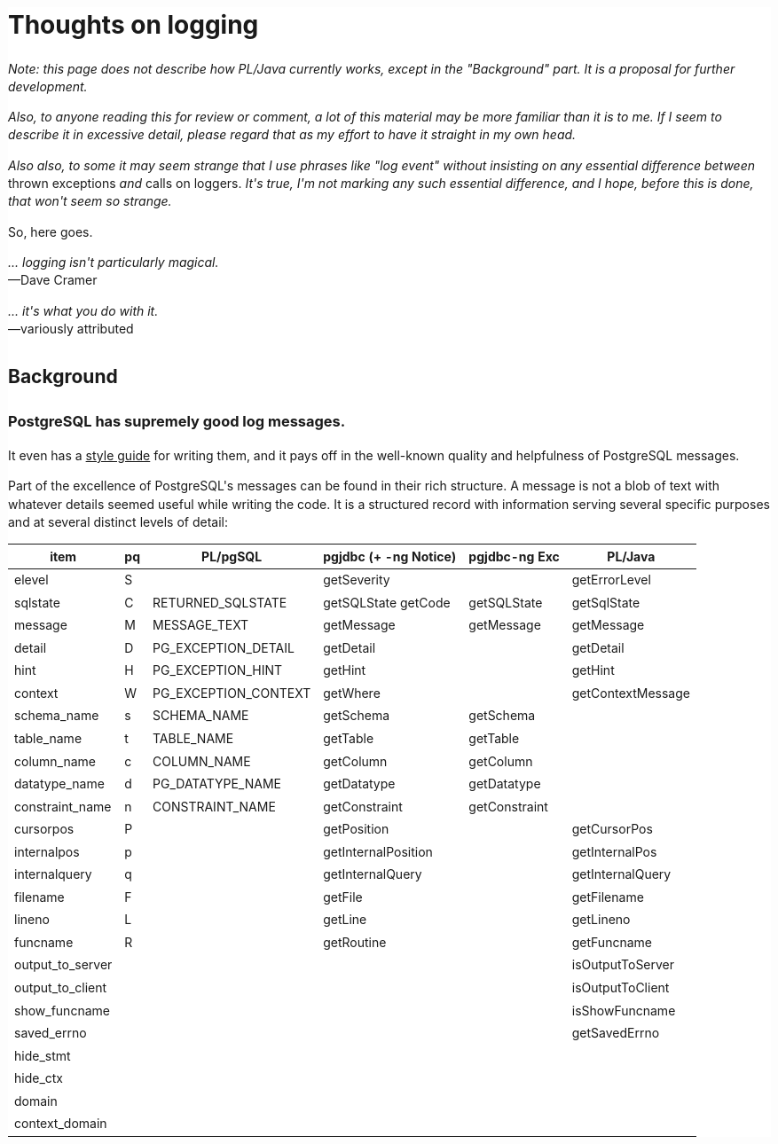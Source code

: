 # Thoughts on logging

_Note: this page does not describe how PL/Java currently works, except in
the "Background" part. It is a proposal for further development._

_Also, to anyone reading this for review or comment, a lot of this material
may be more familiar than it is to me. If I seem to describe it in excessive
detail, please regard that as my effort to have it straight in my own head._

_Also also, to some it may seem strange that I use phrases like "log event"
without insisting on any essential difference between_ thrown exceptions
_and_ calls on loggers. _It's true, I'm not marking any such essential
difference, and I hope, before this is done, that won't seem so strange._

So, here goes.

_... logging isn't particularly magical._  
—Dave Cramer

_... it's what you do with it._  
—variously attributed

## Background

### PostgreSQL has supremely good log messages.

It even has a [style guide][stygd] for writing them, and it pays off
in the well-known quality and helpfulness of PostgreSQL messages.

[stygd]: http://www.postgresql.org/docs/current/static/error-style-guide.html

Part of the excellence of PostgreSQL's messages can be found in their rich
structure. A message is not a blob of text with whatever details seemed
useful while writing the code. It is a structured record with information
serving several specific purposes and at several distinct levels of detail:

item            |pq|PL/pgSQL            |pgjdbc (+ -ng Notice)|pgjdbc-ng Exc |PL/Java
----------------|---|--------------------|---------------------|--------------|-----------------
elevel          |S |                    |getSeverity          |              |getErrorLevel
sqlstate        |C |RETURNED_SQLSTATE   |getSQLState  getCode |getSQLState   |getSqlState
message         |M |MESSAGE_TEXT        |getMessage           |getMessage    |getMessage
detail          |D |PG_EXCEPTION_DETAIL |getDetail            |              |getDetail
hint            |H |PG_EXCEPTION_HINT   |getHint              |              |getHint
context         |W |PG_EXCEPTION_CONTEXT|getWhere             |              |getContextMessage
schema_name     |s |SCHEMA_NAME         |getSchema            |getSchema     |
table_name      |t |TABLE_NAME          |getTable             |getTable      |
column_name     |c |COLUMN_NAME         |getColumn            |getColumn     |
datatype_name   |d |PG_DATATYPE_NAME    |getDatatype          |getDatatype   |
constraint_name |n |CONSTRAINT_NAME     |getConstraint        |getConstraint |
cursorpos       |P |                    |getPosition          |              |getCursorPos
internalpos     |p |                    |getInternalPosition  |              |getInternalPos
internalquery   |q |                    |getInternalQuery     |              |getInternalQuery
filename        |F |                    |getFile              |              |getFilename
lineno          |L |                    |getLine              |              |getLineno
funcname        |R |                    |getRoutine           |              |getFuncname
output_to_server|  |                    |                     |              |isOutputToServer
output_to_client|  |                    |                     |              |isOutputToClient
show_funcname   |  |                    |                     |              |isShowFuncname
saved_errno     |  |                    |                     |              |getSavedErrno
hide_stmt       |  |                    |                     |              |
hide_ctx        |  |                    |                     |              |
domain          |  |                    |                     |              |
context_domain  |  |                    |                     |              |


[elogc]: http://git.postgresql.org/gitweb/?p=postgresql.git;a=blob;f=src/backend/utils/error/elog.c
[plpgscatch]: http://www.postgresql.org/docs/current/static/plpgsql-control-structures.html#PLPGSQL-ERROR-TRAPPING
[plpgsdiag]: http://www.postgresql.org/docs/current/static/plpgsql-control-structures.html#PLPGSQL-EXCEPTION-DIAGNOSTICS
[fnames]: http://git.postgresql.org/gitweb/?p=postgresql.git;a=blobdiff;f=src/include/utils/elog.h;h=d5fec89a4801481d0494c34cd38e72653d3da99a;hp=5e937fb10c3211b2c12d0ec2d7ee71fe506cb7f8;hb=991f3e5ab3f8196d18d5b313c81a5f744f3baaea;hpb=89d00cbe01447fd36edbc3bed659f869b18172d1
[servx]: http://tada.github.io/pljava/pljava/apidocs/index.html?org/postgresql/pljava/internal/ServerException.html
[edata]: http://tada.github.io/pljava/pljava/apidocs/index.html?org/postgresql/pljava/internal/ErrorData.html
[catex]: http://www.javaspecialists.eu/archive/Issue138.html
[unwrap]:  http://docs.oracle.com/javase/7/docs/api/index.html?java/sql/Wrapper.html#unwrap(java.lang.Class)
[jdbcw]: http://docs.oracle.com/javase/7/docs/api/index.html?java/sql/ResultSet.html#getWarnings()
[psqle]: https://jdbc.postgresql.org/development/privateapi/index.html?org/postgresql/util/PSQLException.html
[psqlw]: https://jdbc.postgresql.org/development/privateapi/index.html?org/postgresql/util/PSQLWarning.html
[sem]: https://jdbc.postgresql.org/documentation/publicapi/index.html?org/postgresql/util/ServerErrorMessage.html
[pgjdbcdocs]: https://jdbc.postgresql.org/documentation/head/index.html
[pgsicve]: http://impossibl.github.io/pgjdbc-ng/apidocs/0.6/index.html?com/impossibl/postgres/jdbc/PGSQLIntegrityConstraintViolationException.html
[pgsse]: http://impossibl.github.io/pgjdbc-ng/apidocs/0.6/index.html?com/impossibl/postgres/jdbc/PGSQLSimpleException.html
[pgsei]: http://impossibl.github.io/pgjdbc-ng/apidocs/0.6/index.html?com/impossibl/postgres/api/jdbc/PGSQLExceptionInfo.html#method_summary
[notice]: http://impossibl.github.io/pgjdbc-ng/apidocs/0.6/index.html?com/impossibl/postgres/protocol/Notice.html#method_summary
[RAISE]: http://www.postgresql.org/docs/current/static/plpgsql-errors-and-messages.html
[jlog]: http://docs.oracle.com/javase/7/docs/api/index.html?java/util/logging/package-summary.html
[jlvl]: http://docs.oracle.com/javase/7/docs/api/index.html?java/util/logging/Level.html
[scn]: http://docs.oracle.com/javase/7/docs/api/index.html?java/util/logging/LogRecord.html#getSourceClassName()
[smn]: http://docs.oracle.com/javase/7/docs/api/index.html?java/util/logging/LogRecord.html#getSourceMethodName()
[gt]: https://jdbc.postgresql.org/development/privateapi/index.html?org/postgresql/util/GT.html
[rb]: http://docs.oracle.com/javase/7/docs/api/index.html?java/util/ResourceBundle.html
[gpl]: http://docs.oracle.com/javase/7/docs/api/index.html?java/sql/Driver.html#getParentLogger()
[nex]: http://impossibl.github.io/pgjdbc-ng/apidocs/0.6/index.html?com/impossibl/postgres/system/NoticeException.html
[erut]: http://impossibl.github.io/pgjdbc-ng/apidocs/0.6/index.html?com/impossibl/postgres/jdbc/ErrorUtils.html
[gmsg]:  http://docs.oracle.com/javase/7/docs/api/index.html?java/util/logging/LogRecord.html#getMessage()
[logrec]: http://docs.oracle.com/javase/7/docs/api/index.html?java/util/logging/LogRecord.html
[lgr]: http://docs.oracle.com/javase/7/docs/api/index.html?java/util/logging/Logger.html
[logr]: http://docs.oracle.com/javase/7/docs/api/index.html?java/util/logging/Logger.html#log(java.util.logging.LogRecord)
